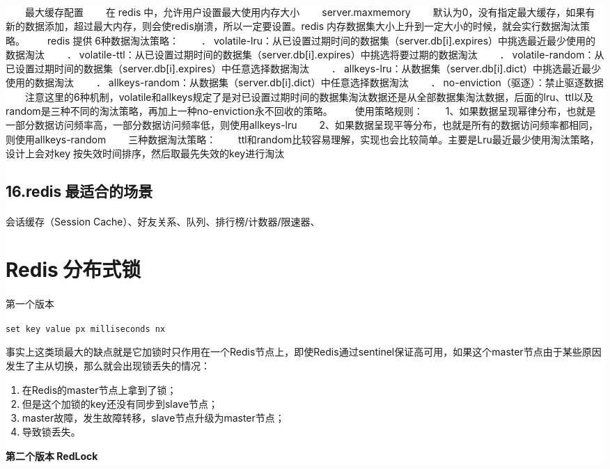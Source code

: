 　　最大缓存配置
　　在 redis 中，允许用户设置最大使用内存大小
　　server.maxmemory
　　默认为0，没有指定最大缓存，如果有新的数据添加，超过最大内存，则会使redis崩溃，所以一定要设置。redis 内存数据集大小上升到一定大小的时候，就会实行数据淘汰策略。
　　redis 提供 6种数据淘汰策略：
　　． volatile-lru：从已设置过期时间的数据集（server.db[i].expires）中挑选最近最少使用的数据淘汰
　　． volatile-ttl：从已设置过期时间的数据集（server.db[i].expires）中挑选将要过期的数据淘汰
　　． volatile-random：从已设置过期时间的数据集（server.db[i].expires）中任意选择数据淘汰
　　． allkeys-lru：从数据集（server.db[i].dict）中挑选最近最少使用的数据淘汰
　　． allkeys-random：从数据集（server.db[i].dict）中任意选择数据淘汰
　　． no-enviction（驱逐）：禁止驱逐数据
　　注意这里的6种机制，volatile和allkeys规定了是对已设置过期时间的数据集淘汰数据还是从全部数据集淘汰数据，后面的lru、ttl以及random是三种不同的淘汰策略，再加上一种no-enviction永不回收的策略。
　　使用策略规则：
　　1、如果数据呈现幂律分布，也就是一部分数据访问频率高，一部分数据访问频率低，则使用allkeys-lru
　　2、如果数据呈现平等分布，也就是所有的数据访问频率都相同，则使用allkeys-random
　　三种数据淘汰策略：
　　ttl和random比较容易理解，实现也会比较简单。主要是Lru最近最少使用淘汰策略，设计上会对key 按失效时间排序，然后取最先失效的key进行淘汰

## 16.redis 最适合的场景

会话缓存（Session Cache）、好友关系、队列、排行榜/计数器/限速器、

# Redis 分布式锁

第一个版本

```shell
set key value px milliseconds nx
```

事实上这类琐最大的缺点就是它加锁时只作用在一个Redis节点上，即使Redis通过sentinel保证高可用，如果这个master节点由于某些原因发生了主从切换，那么就会出现锁丢失的情况：

1. 在Redis的master节点上拿到了锁；
2. 但是这个加锁的key还没有同步到slave节点；
3. master故障，发生故障转移，slave节点升级为master节点；
4. 导致锁丢失。

**第二个版本 RedLock**









